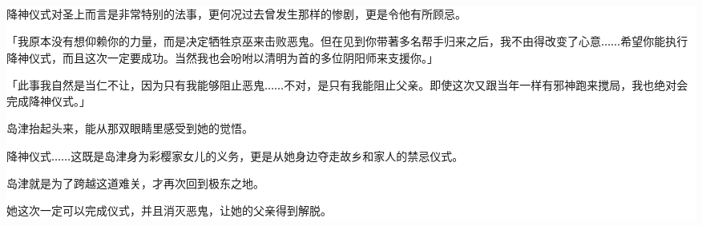 降神仪式对圣上而言是非常特别的法事，更何况过去曾发生那样的惨剧，更是令他有所顾忌。

「我原本没有想仰赖你的力量，而是决定牺牲京巫来击败恶鬼。但在见到你带著多名帮手归来之后，我不由得改变了心意……希望你能执行降神仪式，而且这次一定要成功。当然我也会吩咐以清明为首的多位阴阳师来支援你。」

「此事我自然是当仁不让，因为只有我能够阻止恶鬼……不对，是只有我能阻止父亲。即使这次又跟当年一样有邪神跑来搅局，我也绝对会完成降神仪式。」

岛津抬起头来，能从那双眼睛里感受到她的觉悟。

降神仪式……这既是岛津身为彩樱家女儿的义务，更是从她身边夺走故乡和家人的禁忌仪式。

岛津就是为了跨越这道难关，才再次回到极东之地。

她这次一定可以完成仪式，并且消灭恶鬼，让她的父亲得到解脱。

